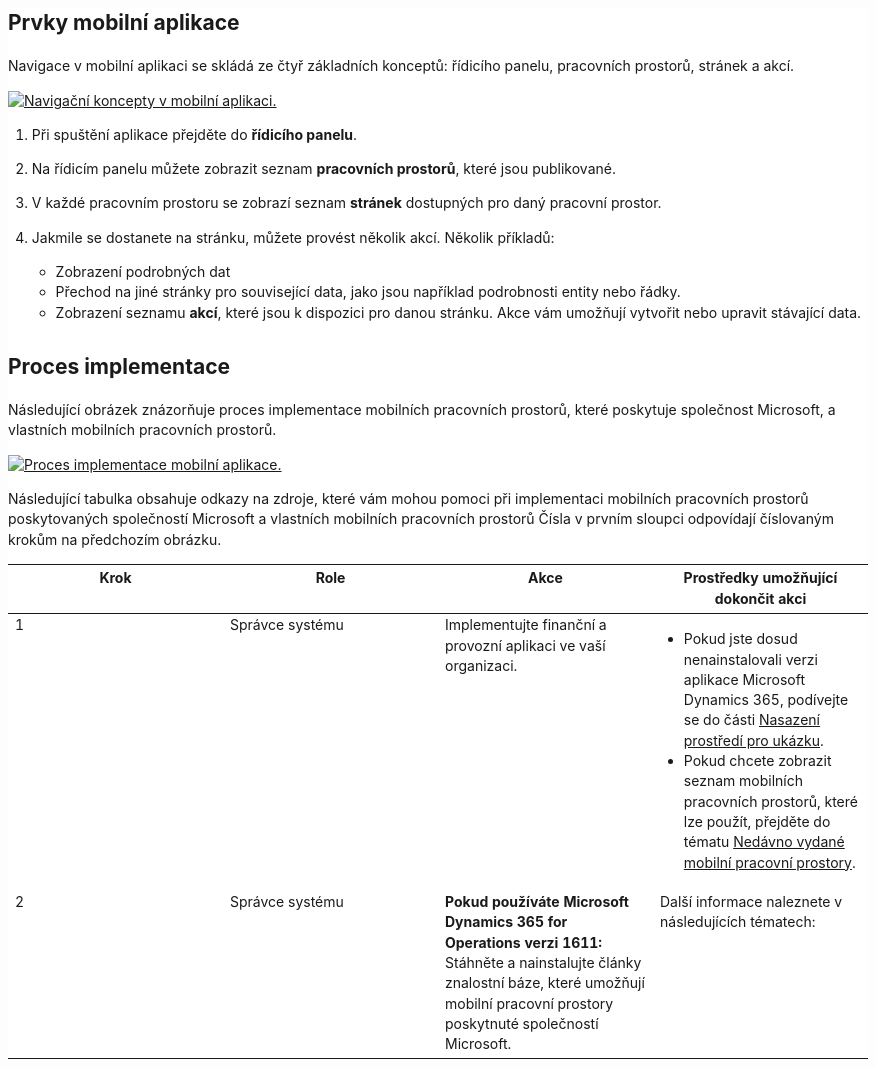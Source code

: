 ## <a name="elements-of-the-mobile-app"></a>Prvky mobilní aplikace
Navigace v mobilní aplikaci se skládá ze čtyř základních konceptů: řídicího panelu, pracovních prostorů, stránek a akcí. 

[![Navigační koncepty v mobilní aplikaci.](./media/mobilephoneapp1-1024x536.png)](./media/mobilephoneapp1.png)

1. Při spuštění aplikace přejděte do **řídicího panelu**.
2. Na řídicím panelu můžete zobrazit seznam **pracovních prostorů**, které jsou publikované.
3. V každé pracovním prostoru se zobrazí seznam **stránek** dostupných pro daný pracovní prostor.
4. Jakmile se dostanete na stránku, můžete provést několik akcí. Několik příkladů:

    - Zobrazení podrobných dat
    - Přechod na jiné stránky pro související data, jako jsou například podrobnosti entity nebo řádky.
    - Zobrazení seznamu **akcí**, které jsou k dispozici pro danou stránku. Akce vám umožňují vytvořit nebo upravit stávající data.

## <a name="implementation-process"></a>Proces implementace
Následující obrázek znázorňuje proces implementace mobilních pracovních prostorů, které poskytuje společnost Microsoft, a vlastních mobilních pracovních prostorů. 

[![Proces implementace mobilní aplikace.](./media/Mobile-implementation-process-5.png)](./media/Mobile-implementation-process-5.png)

Následující tabulka obsahuje odkazy na zdroje, které vám mohou pomoci při implementaci mobilních pracovních prostorů poskytovaných společností Microsoft a vlastních mobilních pracovních prostorů Čísla v prvním sloupci odpovídají číslovaným krokům na předchozím obrázku.

<table>
<colgroup>
<col width="25%" />
<col width="25%" />
<col width="25%" />
<col width="25%" />
</colgroup>
<thead>
<tr class="header">
<th>Krok</th>
<th>Role</th>
<th>Akce</th>
<th>Prostředky umožňující dokončit akci</th>
</tr>
</thead>
<tbody>
<tr class="odd">
<td>1</td>
<td>Správce systému</td>
<td>Implementujte finanční a provozní aplikaci ve vaší organizaci.</td>
<td><ul><li>Pokud jste dosud nenainstalovali verzi aplikace Microsoft Dynamics 365, podívejte se do části <a href="../deployment/deploy-demo-environment.md">Nasazení prostředí pro ukázku</a>.</li><li>Pokud chcete zobrazit seznam mobilních pracovních prostorů, které lze použít, přejděte do tématu <a href="mobile-workspaces-released.md">Nedávno vydané mobilní pracovní prostory</a>.</li></ul></td>
</tr>
<tr class="even">
<td>2</td>
<td>Správce systému</td>
<td><strong>Pokud používáte Microsoft Dynamics 365 for Operations verzi 1611:</strong> Stáhněte a nainstalujte články znalostní báze, které umožňují mobilní pracovní prostory poskytnuté společností Microsoft.</td>
<td>Další informace naleznete v následujících tématech:
<ul>
